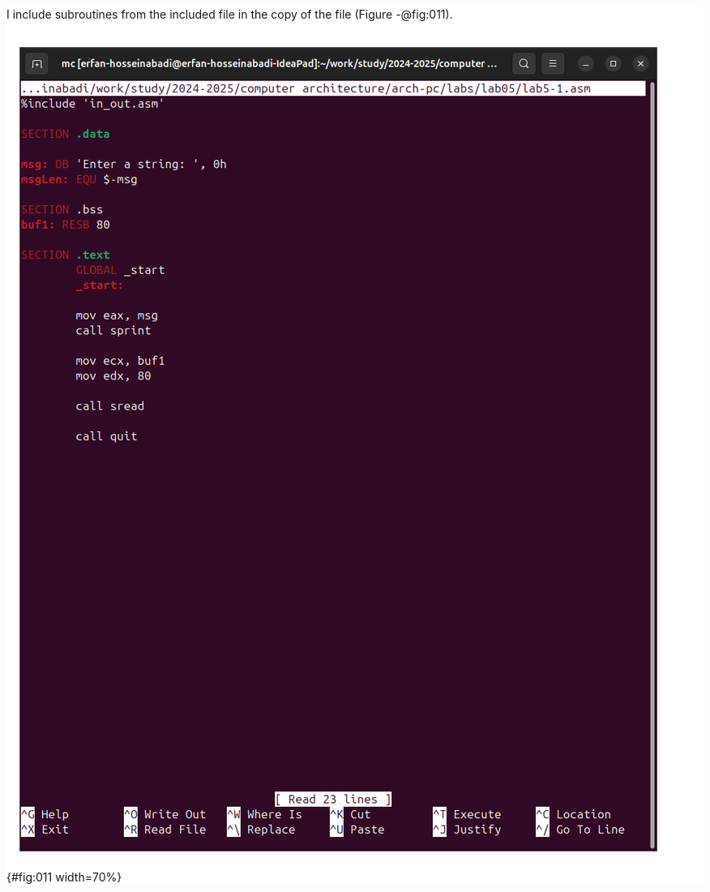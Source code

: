 I include subroutines from the included file in the copy of the file (Figure -@fig:011).

![Changing the Program](image/11.png){#fig:011 width=70%}
